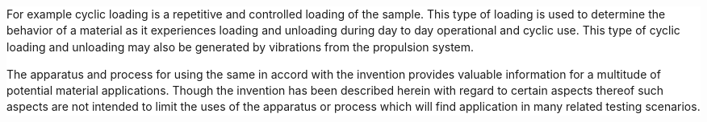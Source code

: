 For example cyclic loading is a repetitive and controlled loading of the sample. This type of loading is used to determine the behavior of a material as it experiences loading and unloading during day to day operational and cyclic use. This type of cyclic loading and unloading may also be generated by vibrations from the propulsion system.

The apparatus and process for using the same in accord with the invention provides valuable information for a multitude of potential material applications. Though the invention has been described herein with regard to certain aspects thereof such aspects are not intended to limit the uses of the apparatus or process which will find application in many related testing scenarios.

